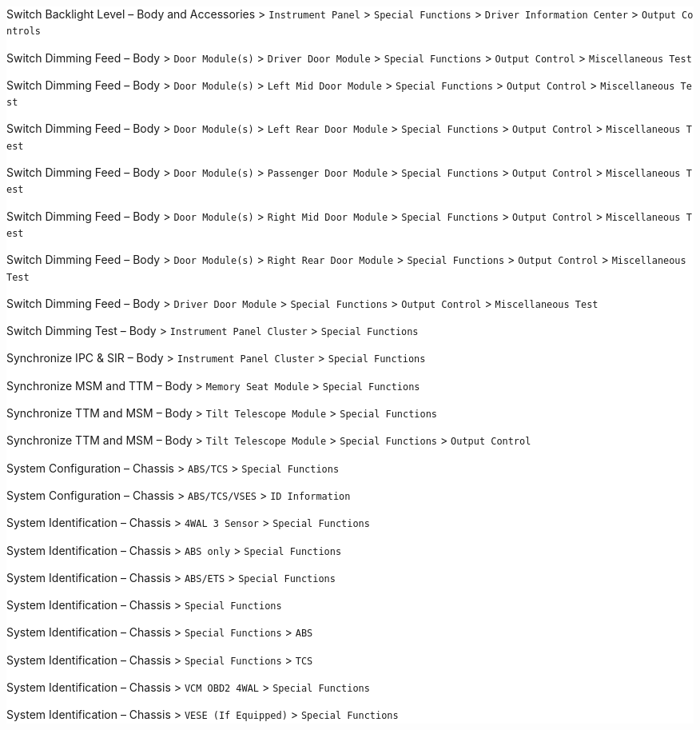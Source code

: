 Switch Backlight Level – Body and Accessories > `Instrument Panel` > `Special Functions` > `Driver Information Center` > `Output Controls`

Switch Dimming Feed – Body > `Door Module(s)` > `Driver Door Module` > `Special Functions` > `Output Control` > `Miscellaneous Test`

Switch Dimming Feed – Body > `Door Module(s)` > `Left Mid Door Module` > `Special Functions` > `Output Control` > `Miscellaneous Test`

Switch Dimming Feed – Body > `Door Module(s)` > `Left Rear Door Module` > `Special Functions` > `Output Control` > `Miscellaneous Test`

Switch Dimming Feed – Body > `Door Module(s)` > `Passenger Door Module` > `Special Functions` > `Output Control` > `Miscellaneous Test`

Switch Dimming Feed – Body > `Door Module(s)` > `Right Mid Door Module` > `Special Functions` > `Output Control` > `Miscellaneous Test`

Switch Dimming Feed – Body > `Door Module(s)` > `Right Rear Door Module` > `Special Functions` > `Output Control` > `Miscellaneous Test`

Switch Dimming Feed – Body > `Driver Door Module` > `Special Functions` > `Output Control` > `Miscellaneous Test`

Switch Dimming Test – Body > `Instrument Panel Cluster` > `Special Functions`

Synchronize IPC & SIR – Body > `Instrument Panel Cluster` > `Special Functions`

Synchronize MSM and TTM – Body > `Memory Seat Module` > `Special Functions`

Synchronize TTM and MSM – Body > `Tilt Telescope Module` > `Special Functions`

Synchronize TTM and MSM – Body > `Tilt Telescope Module` > `Special Functions` > `Output Control`

System Configuration – Chassis > `ABS/TCS` > `Special Functions`

System Configuration – Chassis > `ABS/TCS/VSES` > `ID Information`

System Identification – Chassis > `4WAL 3 Sensor` > `Special Functions`

System Identification – Chassis > `ABS only` > `Special Functions`

System Identification – Chassis > `ABS/ETS` > `Special Functions`

System Identification – Chassis > `Special Functions`

System Identification – Chassis > `Special Functions` > `ABS`

System Identification – Chassis > `Special Functions` > `TCS`

System Identification – Chassis > `VCM OBD2 4WAL` > `Special Functions`

System Identification – Chassis > `VESE (If Equipped)` > `Special Functions`
